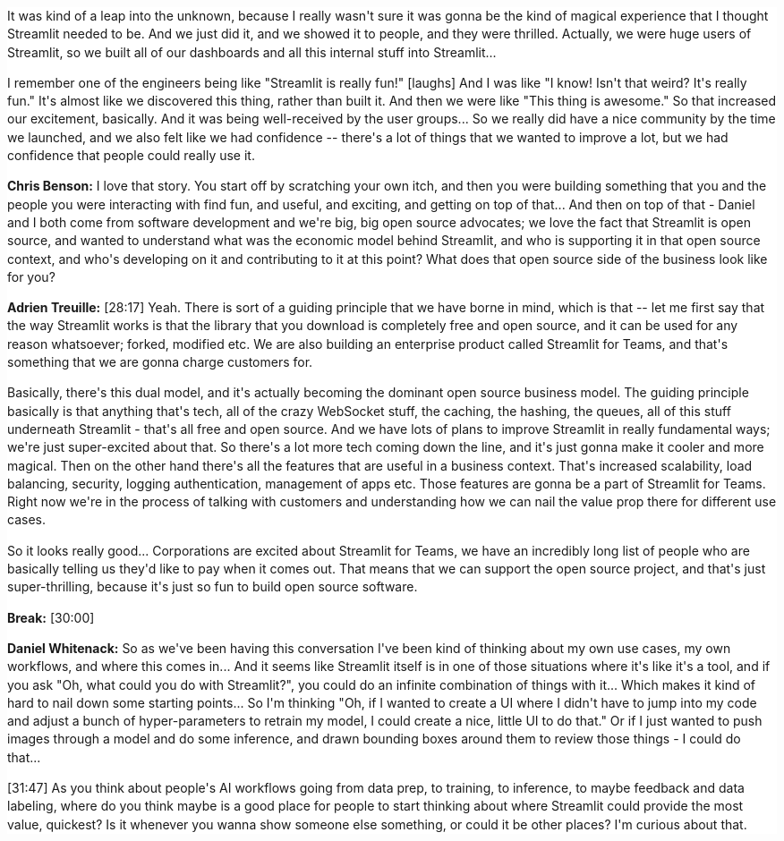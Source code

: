It was kind of a leap into the unknown, because I really wasn't sure it was gonna be the kind of magical experience that I thought Streamlit needed to be. And we just did it, and we showed it to people, and they were thrilled. Actually, we were huge users of Streamlit, so we built all of our dashboards and all this internal stuff into Streamlit...

I remember one of the engineers being like "Streamlit is really fun!" \[laughs\] And I was like "I know! Isn't that weird? It's really fun." It's almost like we discovered this thing, rather than built it. And then we were like "This thing is awesome." So that increased our excitement, basically. And it was being well-received by the user groups... So we really did have a nice community by the time we launched, and we also felt like we had confidence -- there's a lot of things that we wanted to improve a lot, but we had confidence that people could really use it.

**Chris Benson:** I love that story. You start off by scratching your own itch, and then you were building something that you and the people you were interacting with find fun, and useful, and exciting, and getting on top of that... And then on top of that - Daniel and I both come from software development and we're big, big open source advocates; we love the fact that Streamlit is open source, and wanted to understand what was the economic model behind Streamlit, and who is supporting it in that open source context, and who's developing on it and contributing to it at this point? What does that open source side of the business look like for you?

**Adrien Treuille:** \[28:17\] Yeah. There is sort of a guiding principle that we have borne in mind, which is that -- let me first say that the way Streamlit works is that the library that you download is completely free and open source, and it can be used for any reason whatsoever; forked, modified etc. We are also building an enterprise product called Streamlit for Teams, and that's something that we are gonna charge customers for.

Basically, there's this dual model, and it's actually becoming the dominant open source business model. The guiding principle basically is that anything that's tech, all of the crazy WebSocket stuff, the caching, the hashing, the queues, all of this stuff underneath Streamlit - that's all free and open source. And we have lots of plans to improve Streamlit in really fundamental ways; we're just super-excited about that. So there's a lot more tech coming down the line, and it's just gonna make it cooler and more magical. Then on the other hand there's all the features that are useful in a business context. That's increased scalability, load balancing, security, logging authentication, management of apps etc. Those features are gonna be a part of Streamlit for Teams. Right now we're in the process of talking with customers and understanding how we can nail the value prop there for different use cases.

So it looks really good... Corporations are excited about Streamlit for Teams, we have an incredibly long list of people who are basically telling us they'd like to pay when it comes out. That means that we can support the open source project, and that's just super-thrilling, because it's just so fun to build open source software.

**Break:** \[30:00\]

**Daniel Whitenack:** So as we've been having this conversation I've been kind of thinking about my own use cases, my own workflows, and where this comes in... And it seems like Streamlit itself is in one of those situations where it's like it's a tool, and if you ask "Oh, what could you do with Streamlit?", you could do an infinite combination of things with it... Which makes it kind of hard to nail down some starting points... So I'm thinking "Oh, if I wanted to create a UI where I didn't have to jump into my code and adjust a bunch of hyper-parameters to retrain my model, I could create a nice, little UI to do that." Or if I just wanted to push images through a model and do some inference, and drawn bounding boxes around them to review those things - I could do that...

\[31:47\] As you think about people's AI workflows going from data prep, to training, to inference, to maybe feedback and data labeling, where do you think maybe is a good place for people to start thinking about where Streamlit could provide the most value, quickest? Is it whenever you wanna show someone else something, or could it be other places? I'm curious about that.

